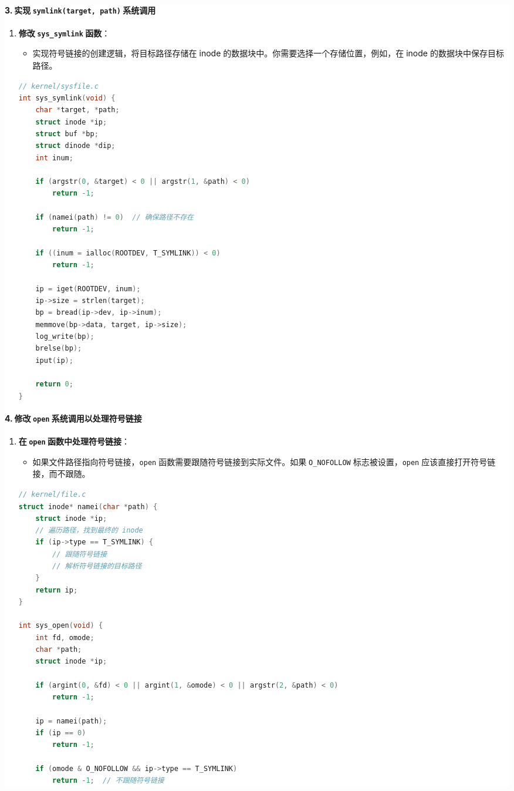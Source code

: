 #### 3. 实现 `symlink(target, path)` 系统调用

1. **修改 `sys_symlink` 函数**：
   - 实现符号链接的创建逻辑，将目标路径存储在 inode 的数据块中。你需要选择一个存储位置，例如，在 inode 的数据块中保存目标路径。

   ```c
   // kernel/sysfile.c
   int sys_symlink(void) {
       char *target, *path;
       struct inode *ip;
       struct buf *bp;
       struct dinode *dip;
       int inum;

       if (argstr(0, &target) < 0 || argstr(1, &path) < 0)
           return -1;

       if (namei(path) != 0)  // 确保路径不存在
           return -1;

       if ((inum = ialloc(ROOTDEV, T_SYMLINK)) < 0)
           return -1;

       ip = iget(ROOTDEV, inum);
       ip->size = strlen(target);
       bp = bread(ip->dev, ip->inum);
       memmove(bp->data, target, ip->size);
       log_write(bp);
       brelse(bp);
       iput(ip);

       return 0;
   }
   ```

#### 4. 修改 `open` 系统调用以处理符号链接

1. **在 `open` 函数中处理符号链接**：
   - 如果文件路径指向符号链接，`open` 函数需要跟随符号链接到实际文件。如果 `O_NOFOLLOW` 标志被设置，`open` 应该直接打开符号链接，而不跟随。

   ```c
   // kernel/file.c
   struct inode* namei(char *path) {
       struct inode *ip;
       // 遍历路径，找到最终的 inode
       if (ip->type == T_SYMLINK) {
           // 跟随符号链接
           // 解析符号链接的目标路径
       }
       return ip;
   }

   int sys_open(void) {
       int fd, omode;
       char *path;
       struct inode *ip;

       if (argint(0, &fd) < 0 || argint(1, &omode) < 0 || argstr(2, &path) < 0)
           return -1;

       ip = namei(path);
       if (ip == 0)
           return -1;

       if (omode & O_NOFOLLOW && ip->type == T_SYMLINK)
           return -1;  // 不跟随符号链接
   ```